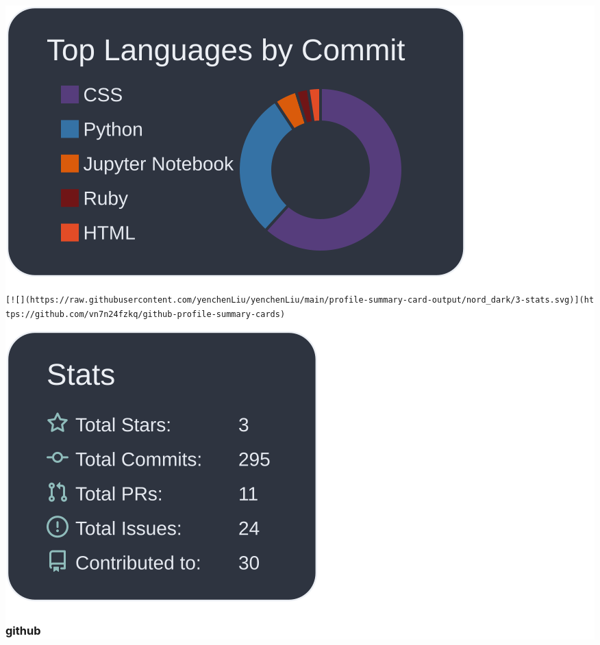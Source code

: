 ![](https://raw.githubusercontent.com/yenchenLiu/yenchenLiu/main/profile-summary-card-output/nord_dark/2-most-commit-language.svg)


```
[![](https://raw.githubusercontent.com/yenchenLiu/yenchenLiu/main/profile-summary-card-output/nord_dark/3-stats.svg)](https://github.com/vn7n24fzkq/github-profile-summary-cards)
```
![](https://raw.githubusercontent.com/yenchenLiu/yenchenLiu/main/profile-summary-card-output/nord_dark/3-stats.svg)


### github
